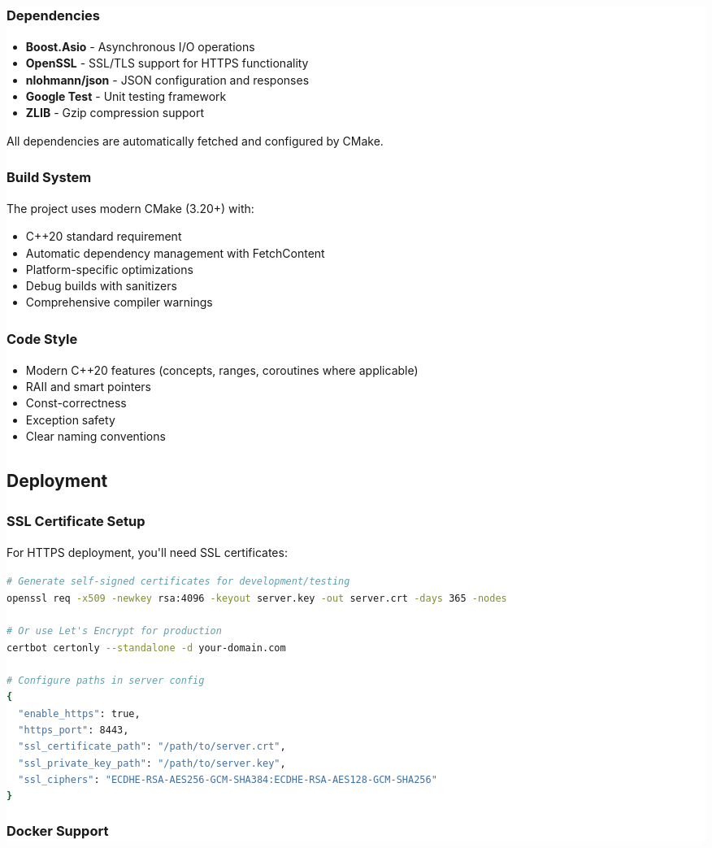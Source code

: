 ### Dependencies

- **Boost.Asio** - Asynchronous I/O operations
- **OpenSSL** - SSL/TLS support for HTTPS functionality
- **nlohmann/json** - JSON configuration and responses  
- **Google Test** - Unit testing framework
- **ZLIB** - Gzip compression support

All dependencies are automatically fetched and configured by CMake.

### Build System

The project uses modern CMake (3.20+) with:

- C++20 standard requirement
- Automatic dependency management with FetchContent
- Platform-specific optimizations
- Debug builds with sanitizers
- Comprehensive compiler warnings

### Code Style

- Modern C++20 features (concepts, ranges, coroutines where applicable)
- RAII and smart pointers
- Const-correctness
- Exception safety
- Clear naming conventions

## Deployment

### SSL Certificate Setup

For HTTPS deployment, you'll need SSL certificates:

```bash
# Generate self-signed certificates for development/testing
openssl req -x509 -newkey rsa:4096 -keyout server.key -out server.crt -days 365 -nodes

# Or use Let's Encrypt for production
certbot certonly --standalone -d your-domain.com

# Configure paths in server config
{
  "enable_https": true,
  "https_port": 8443,
  "ssl_certificate_path": "/path/to/server.crt",
  "ssl_private_key_path": "/path/to/server.key",
  "ssl_ciphers": "ECDHE-RSA-AES256-GCM-SHA384:ECDHE-RSA-AES128-GCM-SHA256"
}
```

### Docker Support
